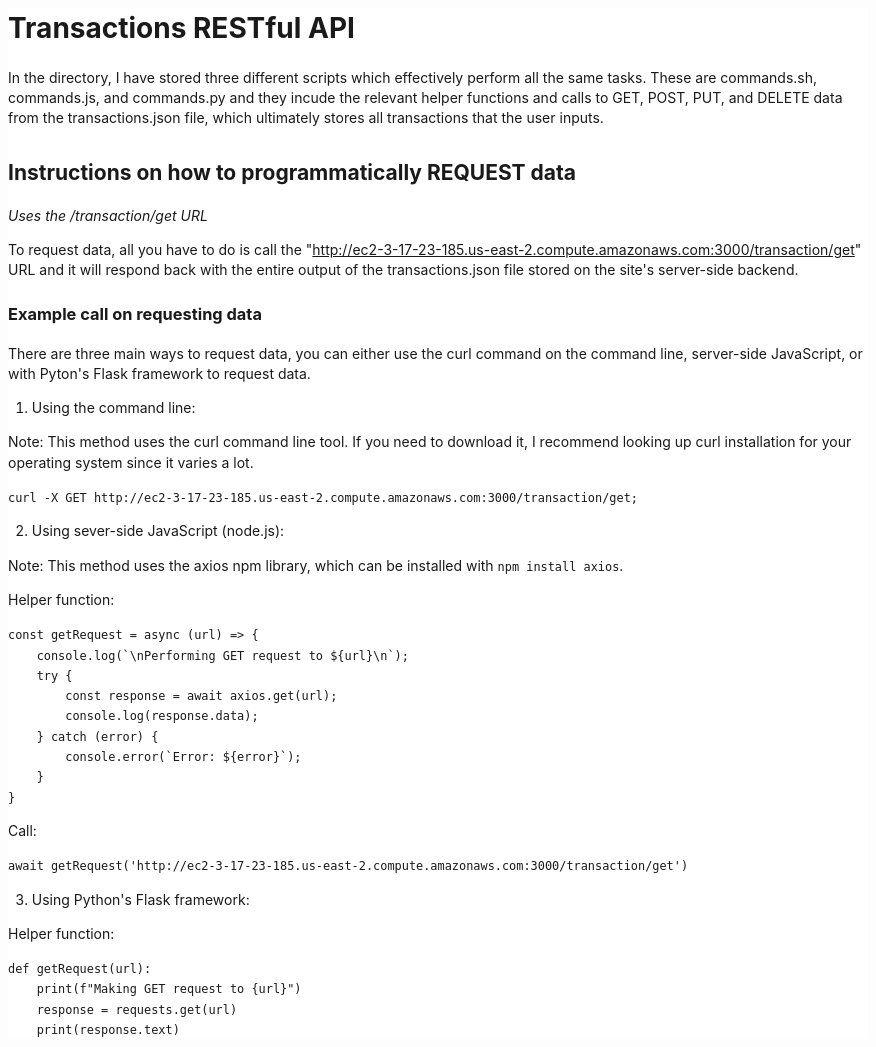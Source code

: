 # Transactions RESTful API

In the directory, I have stored three different scripts which effectively perform all the same tasks. These are commands.sh, commands.js, and commands.py and they incude the relevant helper functions and calls to GET, POST, PUT, and DELETE data from the transactions.json file, which ultimately stores all transactions that the user inputs.

## Instructions on how to programmatically REQUEST data

*Uses the /transaction/get URL*

To request data, all you have to do is call the "http://ec2-3-17-23-185.us-east-2.compute.amazonaws.com:3000/transaction/get" URL and it will respond back with the entire output of the transactions.json file stored on the site's server-side backend.

### Example call on requesting data

There are three main ways to request data, you can either use the curl command on the command line, server-side JavaScript, or with Pyton's Flask framework to request data.

1. Using the command line:

Note: This method uses the curl command line tool. If you need to download it, I recommend looking up curl installation for your operating system since it varies a lot.

```
curl -X GET http://ec2-3-17-23-185.us-east-2.compute.amazonaws.com:3000/transaction/get;
```

2. Using sever-side JavaScript (node.js):

Note: This method uses the axios npm library, which can be installed with `npm install axios`.

Helper function:
```
const getRequest = async (url) => {
    console.log(`\nPerforming GET request to ${url}\n`);
    try {
        const response = await axios.get(url);
        console.log(response.data);
    } catch (error) {
        console.error(`Error: ${error}`);
    }
}
```

Call:
```
await getRequest('http://ec2-3-17-23-185.us-east-2.compute.amazonaws.com:3000/transaction/get')
```

3. Using Python's Flask framework:

Helper function:
```
def getRequest(url):
    print(f"Making GET request to {url}")
    response = requests.get(url)
    print(response.text)
```
